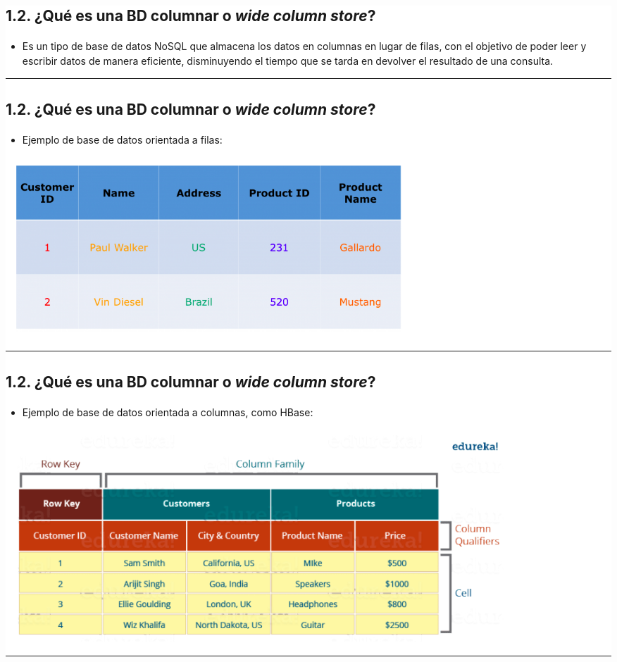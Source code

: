 
## 1.2. ¿Qué es una BD columnar o *wide column store*?

* Es un tipo de base de datos NoSQL que almacena los datos en columnas en lugar de filas, con el objetivo de poder leer y escribir datos de manera eficiente, disminuyendo el tiempo que se tarda en devolver el resultado de una consulta.

---

## 1.2. ¿Qué es una BD columnar o *wide column store*?

* Ejemplo de base de datos orientada a filas:

![rdbs](./img/rdbs.png "Row-oriented")

---

## 1.2. ¿Qué es una BD columnar o *wide column store*?

* Ejemplo de base de datos orientada a columnas, como HBase:

![columnar](./img/columnar.png "Column-oriented")

---